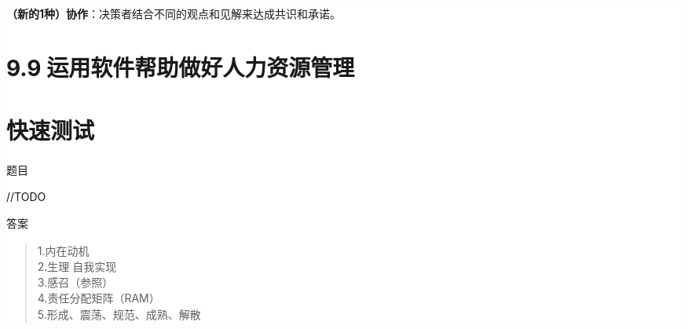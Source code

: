  **（新的1种）协作**：决策者结合不同的观点和见解来达成共识和承诺。

# 9.9  运用软件帮助做好人力资源管理

# 快速测试

题目

//TODO

答案

> 1.内在动机  
> 2.生理 自我实现  
> 3.感召（参照）  
> 4.责任分配矩阵（RAM）  
> 5.形成、震荡、规范、成熟、解散

